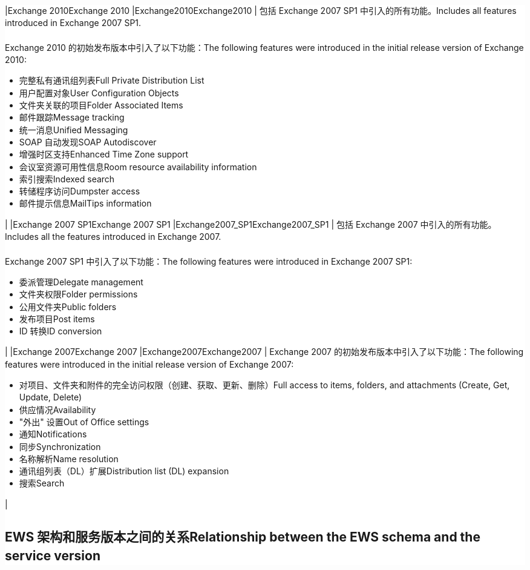 |<span data-ttu-id="2ba16-180">Exchange 2010</span><span class="sxs-lookup"><span data-stu-id="2ba16-180">Exchange 2010</span></span>  |<span data-ttu-id="2ba16-181">Exchange2010</span><span class="sxs-lookup"><span data-stu-id="2ba16-181">Exchange2010</span></span>   | <span data-ttu-id="2ba16-182">包括 Exchange 2007 SP1 中引入的所有功能。</span><span class="sxs-lookup"><span data-stu-id="2ba16-182">Includes all features introduced in Exchange 2007 SP1.</span></span> <br/><br/><span data-ttu-id="2ba16-183">Exchange 2010 的初始发布版本中引入了以下功能：</span><span class="sxs-lookup"><span data-stu-id="2ba16-183">The following features were introduced in the initial release version of Exchange 2010:</span></span><ul><li><span data-ttu-id="2ba16-184">完整私有通讯组列表</span><span class="sxs-lookup"><span data-stu-id="2ba16-184">Full Private Distribution List</span></span>  </li><li>  <span data-ttu-id="2ba16-185">用户配置对象</span><span class="sxs-lookup"><span data-stu-id="2ba16-185">User Configuration Objects</span></span>  </li><li>  <span data-ttu-id="2ba16-186">文件夹关联的项目</span><span class="sxs-lookup"><span data-stu-id="2ba16-186">Folder Associated Items</span></span>  </li><li>  <span data-ttu-id="2ba16-187">邮件跟踪</span><span class="sxs-lookup"><span data-stu-id="2ba16-187">Message tracking</span></span>  </li><li>  <span data-ttu-id="2ba16-188">统一消息</span><span class="sxs-lookup"><span data-stu-id="2ba16-188">Unified Messaging</span></span>  </li><li>  <span data-ttu-id="2ba16-189">SOAP 自动发现</span><span class="sxs-lookup"><span data-stu-id="2ba16-189">SOAP Autodiscover</span></span>  </li><li>  <span data-ttu-id="2ba16-190">增强时区支持</span><span class="sxs-lookup"><span data-stu-id="2ba16-190">Enhanced Time Zone support</span></span>  </li><li>  <span data-ttu-id="2ba16-191">会议室资源可用性信息</span><span class="sxs-lookup"><span data-stu-id="2ba16-191">Room resource availability information</span></span>  </li><li>  <span data-ttu-id="2ba16-192">索引搜索</span><span class="sxs-lookup"><span data-stu-id="2ba16-192">Indexed search</span></span>  </li><li>  <span data-ttu-id="2ba16-193">转储程序访问</span><span class="sxs-lookup"><span data-stu-id="2ba16-193">Dumpster access</span></span>  </li><li>  <span data-ttu-id="2ba16-194">邮件提示信息</span><span class="sxs-lookup"><span data-stu-id="2ba16-194">MailTips information</span></span>  </li></ul> |
|<span data-ttu-id="2ba16-195">Exchange 2007 SP1</span><span class="sxs-lookup"><span data-stu-id="2ba16-195">Exchange 2007 SP1</span></span>   |<span data-ttu-id="2ba16-196">Exchange2007_SP1</span><span class="sxs-lookup"><span data-stu-id="2ba16-196">Exchange2007_SP1</span></span>  | <span data-ttu-id="2ba16-197">包括 Exchange 2007 中引入的所有功能。</span><span class="sxs-lookup"><span data-stu-id="2ba16-197">Includes all the features introduced in Exchange 2007.</span></span> <br/><br/><span data-ttu-id="2ba16-198">Exchange 2007 SP1 中引入了以下功能：</span><span class="sxs-lookup"><span data-stu-id="2ba16-198">The following features were introduced in Exchange 2007 SP1:</span></span><ul><li><span data-ttu-id="2ba16-199">委派管理</span><span class="sxs-lookup"><span data-stu-id="2ba16-199">Delegate management</span></span>  </li><li>  <span data-ttu-id="2ba16-200">文件夹权限</span><span class="sxs-lookup"><span data-stu-id="2ba16-200">Folder permissions</span></span>  </li><li>  <span data-ttu-id="2ba16-201">公用文件夹</span><span class="sxs-lookup"><span data-stu-id="2ba16-201">Public folders</span></span>  </li><li>  <span data-ttu-id="2ba16-202">发布项目</span><span class="sxs-lookup"><span data-stu-id="2ba16-202">Post items</span></span>  </li><li>  <span data-ttu-id="2ba16-203">ID 转换</span><span class="sxs-lookup"><span data-stu-id="2ba16-203">ID conversion</span></span>  </li></ul>|
|<span data-ttu-id="2ba16-204">Exchange 2007</span><span class="sxs-lookup"><span data-stu-id="2ba16-204">Exchange 2007</span></span>  |<span data-ttu-id="2ba16-205">Exchange2007</span><span class="sxs-lookup"><span data-stu-id="2ba16-205">Exchange2007</span></span> | <span data-ttu-id="2ba16-206">Exchange 2007 的初始发布版本中引入了以下功能：</span><span class="sxs-lookup"><span data-stu-id="2ba16-206">The following features were introduced in the initial release version of Exchange 2007:</span></span><ul><li><span data-ttu-id="2ba16-207">对项目、文件夹和附件的完全访问权限（创建、获取、更新、删除）</span><span class="sxs-lookup"><span data-stu-id="2ba16-207">Full access to items, folders, and attachments (Create, Get, Update, Delete)</span></span>  </li><li>  <span data-ttu-id="2ba16-208">供应情况</span><span class="sxs-lookup"><span data-stu-id="2ba16-208">Availability</span></span>  </li><li>  <span data-ttu-id="2ba16-209">"外出" 设置</span><span class="sxs-lookup"><span data-stu-id="2ba16-209">Out of Office settings</span></span>  </li><li>  <span data-ttu-id="2ba16-210">通知</span><span class="sxs-lookup"><span data-stu-id="2ba16-210">Notifications</span></span>  </li><li>  <span data-ttu-id="2ba16-211">同步</span><span class="sxs-lookup"><span data-stu-id="2ba16-211">Synchronization</span></span>  </li><li>  <span data-ttu-id="2ba16-212">名称解析</span><span class="sxs-lookup"><span data-stu-id="2ba16-212">Name resolution</span></span>  </li><li>  <span data-ttu-id="2ba16-213">通讯组列表（DL）扩展</span><span class="sxs-lookup"><span data-stu-id="2ba16-213">Distribution list (DL) expansion</span></span>  </li><li>  <span data-ttu-id="2ba16-214">搜索</span><span class="sxs-lookup"><span data-stu-id="2ba16-214">Search</span></span>  </li></ul> |
   
## <a name="relationship-between-the-ews-schema-and-the-service-version"></a><span data-ttu-id="2ba16-215">EWS 架构和服务版本之间的关系</span><span class="sxs-lookup"><span data-stu-id="2ba16-215">Relationship between the EWS schema and the service version</span></span>
<span data-ttu-id="2ba16-216"><a name="bk_features"> </a></span><span class="sxs-lookup"><span data-stu-id="2ba16-216"><a name="bk_features"> </a></span></span>
